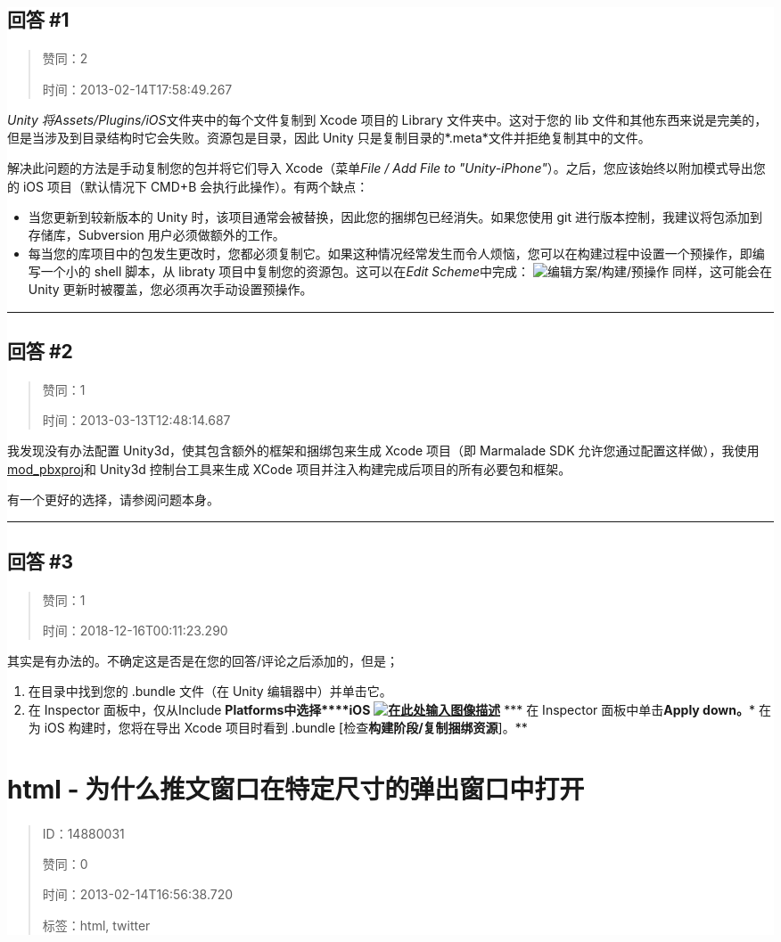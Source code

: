 ## 回答 #1

> 赞同：2
> 
> 时间：2013-02-14T17:58:49.267

*Unity 将Assets/Plugins/iOS*文件夹中的每个文件复制到 Xcode 项目的 Library 文件夹中。这对于您的 lib 文件和其他东西来说是完美的，但是当涉及到目录结构时它会失败。资源包是目录，因此 Unity 只是复制目录的*.meta*文件并拒绝复制其中的文件。

解决此问题的方法是手动复制您的包并将它们导入 Xcode（菜单*File / Add File to "Unity-iPhone"*）。之后，您应该始终以附加模式导出您的 iOS 项目（默认情况下 CMD+B 会执行此操作）。有两个缺点：

*   当您更新到较新版本的 Unity 时，该项目通常会被替换，因此您的捆绑包已经消失。如果您使用 git 进行版本控制，我建议将包添加到存储库，Subversion 用户必须做额外的工作。
*   每当您的库项目中的包发生更改时，您都必须复制它。如果这种情况经常发生而令人烦恼，您可以在构建过程中设置一个预操作，即编写一个小的 shell 脚本，从 libraty 项目中复制您的资源包。这可以在*Edit Scheme*中完成： ![编辑方案/构建/预操作](../Images/4aca8a771d4e456f5940409e3baefc10.png)
    同样，这可能会在 Unity 更新时被覆盖，您必须再次手动设置预操作。

* * *

## 回答 #2

> 赞同：1
> 
> 时间：2013-03-13T12:48:14.687

我发现没有办法配置 Unity3d，使其包含额外的框架和捆绑包来生成 Xcode 项目（即 Marmalade SDK 允许您通过配置这样做），我使用[mod_pbxproj](https://bitbucket.org/icalderon/mod-pbxproj/overview)和 Unity3d 控制台工具来生成 XCode 项目并注入构建完成后项目的所有必要包和框架。

有一个更好的选择，请参阅问题本身。

* * *

## 回答 #3

> 赞同：1
> 
> 时间：2018-12-16T00:11:23.290

其实是有办法的。不确定这是否是在您的回答/评论之后添加的，但是；

1.  在目录中找到您的 .bundle 文件（在 Unity 编辑器中）并单击它。
2.  在 Inspector 面板中，仅从Include **Platforms中选择****iOS** **[![在此处输入图像描述](../Images/28c53c89a503f17d167ac565c5d53aaf.png)](https://i.stack.imgur.com/OSc8j.png)**
***   在 Inspector 面板中单击**Apply down。***   在为 iOS 构建时，您将在导出 Xcode 项目时看到 .bundle [检查**构建阶段/复制捆绑资源**]。**

# html - 为什么推文窗口在特定尺寸的弹出窗口中打开

> ID：14880031
> 
> 赞同：0
> 
> 时间：2013-02-14T16:56:38.720
> 
> 标签：html, twitter

